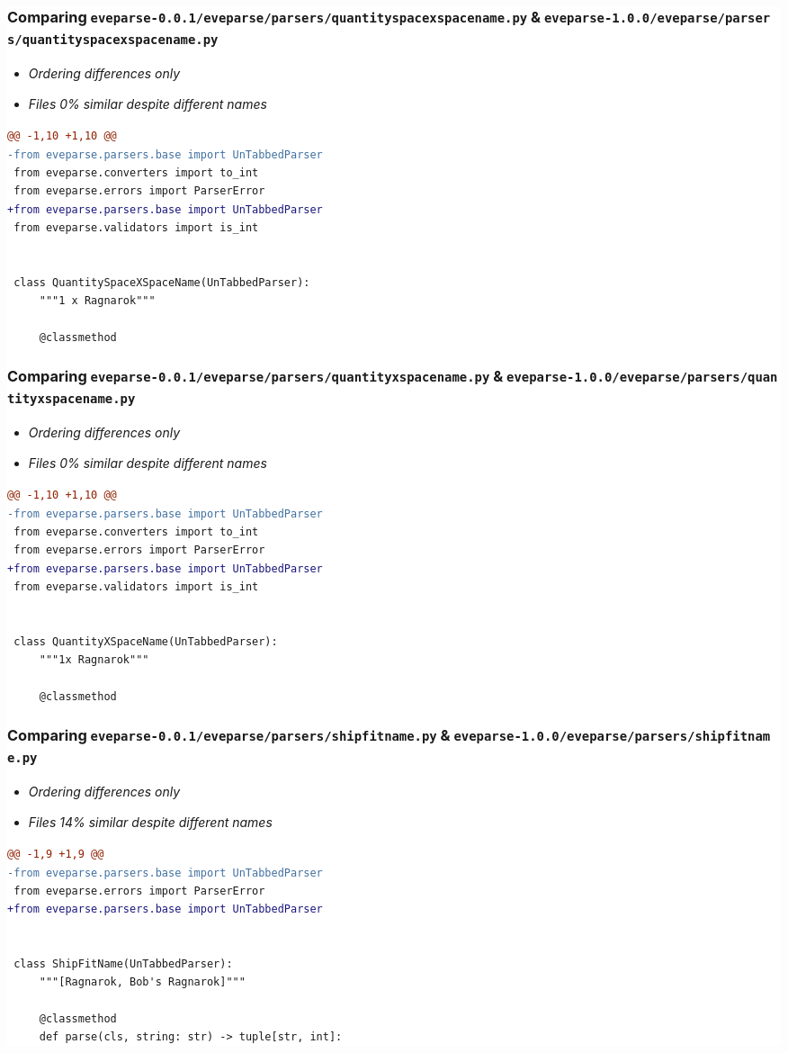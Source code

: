 
### Comparing `eveparse-0.0.1/eveparse/parsers/quantityspacexspacename.py` & `eveparse-1.0.0/eveparse/parsers/quantityspacexspacename.py`

 * *Ordering differences only*

 * *Files 0% similar despite different names*

```diff
@@ -1,10 +1,10 @@
-from eveparse.parsers.base import UnTabbedParser
 from eveparse.converters import to_int
 from eveparse.errors import ParserError
+from eveparse.parsers.base import UnTabbedParser
 from eveparse.validators import is_int
 
 
 class QuantitySpaceXSpaceName(UnTabbedParser):
     """1 x Ragnarok"""
 
     @classmethod
```

### Comparing `eveparse-0.0.1/eveparse/parsers/quantityxspacename.py` & `eveparse-1.0.0/eveparse/parsers/quantityxspacename.py`

 * *Ordering differences only*

 * *Files 0% similar despite different names*

```diff
@@ -1,10 +1,10 @@
-from eveparse.parsers.base import UnTabbedParser
 from eveparse.converters import to_int
 from eveparse.errors import ParserError
+from eveparse.parsers.base import UnTabbedParser
 from eveparse.validators import is_int
 
 
 class QuantityXSpaceName(UnTabbedParser):
     """1x Ragnarok"""
 
     @classmethod
```

### Comparing `eveparse-0.0.1/eveparse/parsers/shipfitname.py` & `eveparse-1.0.0/eveparse/parsers/shipfitname.py`

 * *Ordering differences only*

 * *Files 14% similar despite different names*

```diff
@@ -1,9 +1,9 @@
-from eveparse.parsers.base import UnTabbedParser
 from eveparse.errors import ParserError
+from eveparse.parsers.base import UnTabbedParser
 
 
 class ShipFitName(UnTabbedParser):
     """[Ragnarok, Bob's Ragnarok]"""
 
     @classmethod
     def parse(cls, string: str) -> tuple[str, int]:
```
